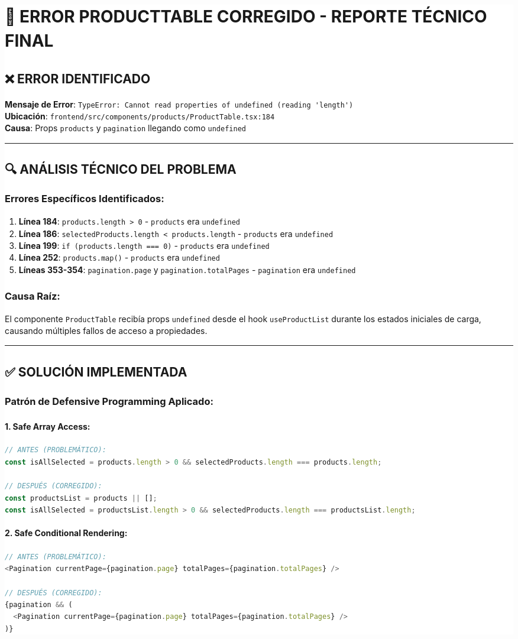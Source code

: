 # 🔧 ERROR PRODUCTTABLE CORREGIDO - REPORTE TÉCNICO FINAL

## ❌ ERROR IDENTIFICADO

**Mensaje de Error**: `TypeError: Cannot read properties of undefined (reading 'length')`  
**Ubicación**: `frontend/src/components/products/ProductTable.tsx:184`  
**Causa**: Props `products` y `pagination` llegando como `undefined`

---

## 🔍 ANÁLISIS TÉCNICO DEL PROBLEMA

### **Errores Específicos Identificados**:

1. **Línea 184**: `products.length > 0` - `products` era `undefined`
2. **Línea 186**: `selectedProducts.length < products.length` - `products` era `undefined`  
3. **Línea 199**: `if (products.length === 0)` - `products` era `undefined`
4. **Línea 252**: `products.map()` - `products` era `undefined`
5. **Líneas 353-354**: `pagination.page` y `pagination.totalPages` - `pagination` era `undefined`

### **Causa Raíz**:
El componente `ProductTable` recibía props `undefined` desde el hook `useProductList` durante los estados iniciales de carga, causando múltiples fallos de acceso a propiedades.

---

## ✅ SOLUCIÓN IMPLEMENTADA

### **Patrón de Defensive Programming Aplicado**:

#### **1. Safe Array Access**:
```typescript
// ANTES (PROBLEMÁTICO):
const isAllSelected = products.length > 0 && selectedProducts.length === products.length;

// DESPUÉS (CORREGIDO):
const productsList = products || [];
const isAllSelected = productsList.length > 0 && selectedProducts.length === productsList.length;
```

#### **2. Safe Conditional Rendering**:
```typescript
// ANTES (PROBLEMÁTICO):
<Pagination currentPage={pagination.page} totalPages={pagination.totalPages} />

// DESPUÉS (CORREGIDO):
{pagination && (
  <Pagination currentPage={pagination.page} totalPages={pagination.totalPages} />
)}
```
